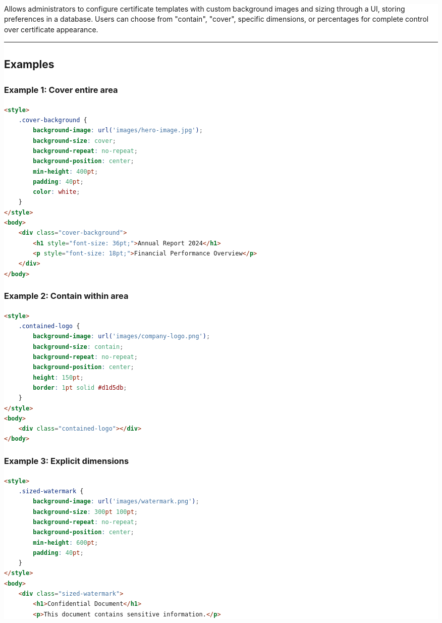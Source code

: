 Allows administrators to configure certificate templates with custom background images and sizing through a UI, storing preferences in a database. Users can choose from "contain", "cover", specific dimensions, or percentages for complete control over certificate appearance.

---

## Examples

### Example 1: Cover entire area

```html
<style>
    .cover-background {
        background-image: url('images/hero-image.jpg');
        background-size: cover;
        background-repeat: no-repeat;
        background-position: center;
        min-height: 400pt;
        padding: 40pt;
        color: white;
    }
</style>
<body>
    <div class="cover-background">
        <h1 style="font-size: 36pt;">Annual Report 2024</h1>
        <p style="font-size: 18pt;">Financial Performance Overview</p>
    </div>
</body>
```

### Example 2: Contain within area

```html
<style>
    .contained-logo {
        background-image: url('images/company-logo.png');
        background-size: contain;
        background-repeat: no-repeat;
        background-position: center;
        height: 150pt;
        border: 1pt solid #d1d5db;
    }
</style>
<body>
    <div class="contained-logo"></div>
</body>
```

### Example 3: Explicit dimensions

```html
<style>
    .sized-watermark {
        background-image: url('images/watermark.png');
        background-size: 300pt 100pt;
        background-repeat: no-repeat;
        background-position: center;
        min-height: 600pt;
        padding: 40pt;
    }
</style>
<body>
    <div class="sized-watermark">
        <h1>Confidential Document</h1>
        <p>This document contains sensitive information.</p>
```